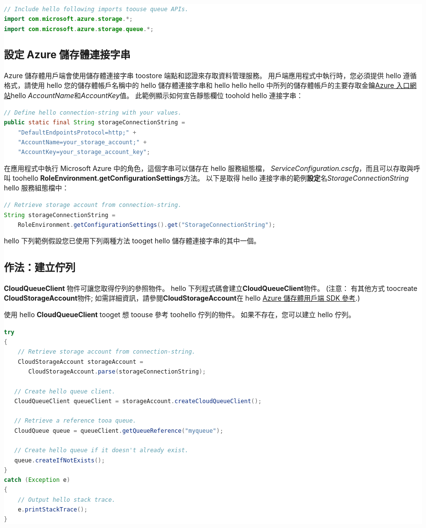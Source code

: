 ```java
// Include hello following imports toouse queue APIs.
import com.microsoft.azure.storage.*;
import com.microsoft.azure.storage.queue.*;
```

## <a name="setup-an-azure-storage-connection-string"></a>設定 Azure 儲存體連接字串
Azure 儲存體用戶端會使用儲存體連接字串 toostore 端點和認證來存取資料管理服務。 用戶端應用程式中執行時，您必須提供 hello 遵循格式，請使用 hello 您的儲存體帳戶名稱中的 hello 儲存體連接字串和 hello hello hello 中所列的儲存體帳戶的主要存取金鑰[Azure 入口網站](https://portal.azure.com)hello *AccountName*和*AccountKey*值。 此範例顯示如何宣告靜態欄位 toohold hello 連接字串：

```java
// Define hello connection-string with your values.
public static final String storageConnectionString =
    "DefaultEndpointsProtocol=http;" +
    "AccountName=your_storage_account;" +
    "AccountKey=your_storage_account_key";
```

在應用程式中執行 Microsoft Azure 中的角色，這個字串可以儲存在 hello 服務組態檔， *ServiceConfiguration.cscfg*，而且可以存取與呼叫 toohello **RoleEnvironment.getConfigurationSettings**方法。 以下是取得 hello 連接字串的範例**設定**名*StorageConnectionString* hello 服務組態檔中：

```java
// Retrieve storage account from connection-string.
String storageConnectionString =
    RoleEnvironment.getConfigurationSettings().get("StorageConnectionString");
```

hello 下列範例假設您已使用下列兩種方法 tooget hello 儲存體連接字串的其中一個。

## <a name="how-to-create-a-queue"></a>作法：建立佇列
**CloudQueueClient** 物件可讓您取得佇列的參照物件。 hello 下列程式碼會建立**CloudQueueClient**物件。 (注意： 有其他方式 toocreate **CloudStorageAccount**物件; 如需詳細資訊，請參閱**CloudStorageAccount**在 hello [Azure 儲存體用戶端 SDK 參考].)

使用 hello **CloudQueueClient** tooget 想 toouse 參考 toohello 佇列的物件。 如果不存在，您可以建立 hello 佇列。

```java
try
{
    // Retrieve storage account from connection-string.
    CloudStorageAccount storageAccount =
       CloudStorageAccount.parse(storageConnectionString);

   // Create hello queue client.
   CloudQueueClient queueClient = storageAccount.createCloudQueueClient();

   // Retrieve a reference tooa queue.
   CloudQueue queue = queueClient.getQueueReference("myqueue");

   // Create hello queue if it doesn't already exist.
   queue.createIfNotExists();
}
catch (Exception e)
{
    // Output hello stack trace.
    e.printStackTrace();
}
```


[Azure SDK for Java]: http://go.microsoft.com/fwlink/?LinkID=525671
[Azure Storage SDK for Java]: https://github.com/azure/azure-storage-java
[Azure Storage SDK for Android]: https://github.com/azure/azure-storage-android
[Azure 儲存體用戶端 SDK 參考]: http://dl.windowsazure.com/storage/javadoc/
[Azure Storage Services REST API]: https://msdn.microsoft.com/library/azure/dd179355.aspx
[Azure Storage Team Blog]: http://blogs.msdn.com/b/windowsazurestorage/